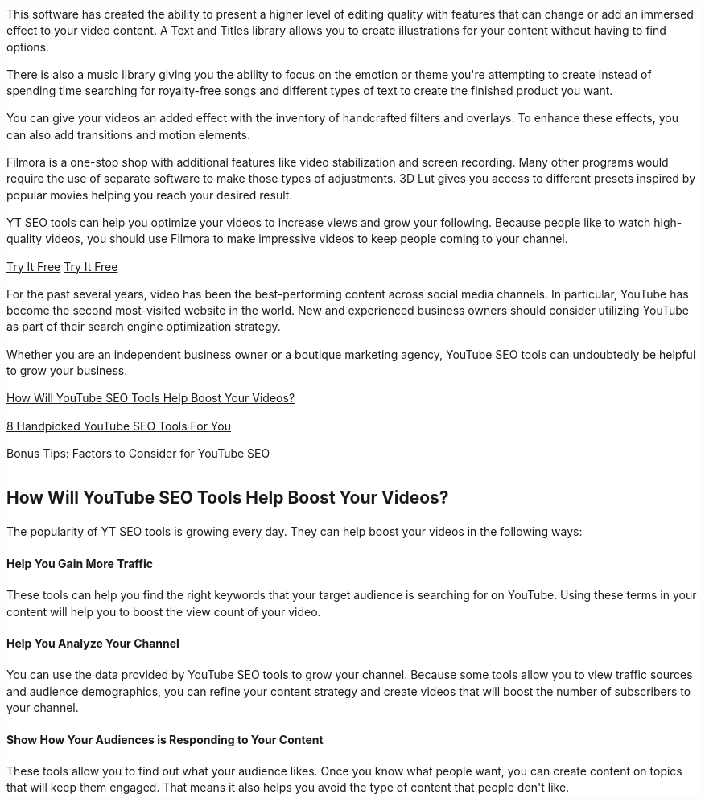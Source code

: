 This software has created the ability to present a higher level of editing quality with features that can change or add an immersed effect to your video content. A Text and Titles library allows you to create illustrations for your content without having to find options.

There is also a music library giving you the ability to focus on the emotion or theme you're attempting to create instead of spending time searching for royalty-free songs and different types of text to create the finished product you want.

You can give your videos an added effect with the inventory of handcrafted filters and overlays. To enhance these effects, you can also add transitions and motion elements.

Filmora is a one-stop shop with additional features like video stabilization and screen recording. Many other programs would require the use of separate software to make those types of adjustments. 3D Lut gives you access to different presets inspired by popular movies helping you reach your desired result.

YT SEO tools can help you optimize your videos to increase views and grow your following. Because people like to watch high-quality videos, you should use Filmora to make impressive videos to keep people coming to your channel.

[Try It Free](https://tools.techidaily.com/wondershare/filmora/download/) [Try It Free](https://tools.techidaily.com/wondershare/filmora/download/)

For the past several years, video has been the best-performing content across social media channels. In particular, YouTube has become the second most-visited website in the world. New and experienced business owners should consider utilizing YouTube as part of their search engine optimization strategy.

Whether you are an independent business owner or a boutique marketing agency, YouTube SEO tools can undoubtedly be helpful to grow your business.

[How Will YouTube SEO Tools Help Boost Your Videos?](#part1)

[8 Handpicked YouTube SEO Tools For You](#part2)

[Bonus Tips: Factors to Consider for YouTube SEO](#part3)

## How Will YouTube SEO Tools Help Boost Your Videos?

The popularity of YT SEO tools is growing every day. They can help boost your videos in the following ways:

#### Help You Gain More Traffic

These tools can help you find the right keywords that your target audience is searching for on YouTube. Using these terms in your content will help you to boost the view count of your video.

#### Help You Analyze Your Channel

You can use the data provided by YouTube SEO tools to grow your channel. Because some tools allow you to view traffic sources and audience demographics, you can refine your content strategy and create videos that will boost the number of subscribers to your channel.

#### Show How Your Audiences is Responding to Your Content

These tools allow you to find out what your audience likes. Once you know what people want, you can create content on topics that will keep them engaged. That means it also helps you avoid the type of content that people don't like.
